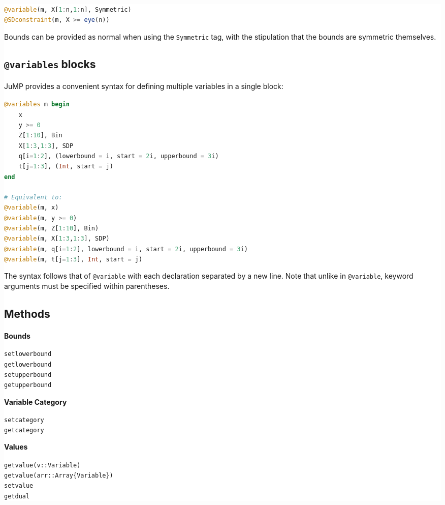 ```julia
@variable(m, X[1:n,1:n], Symmetric)
@SDconstraint(m, X >= eye(n))
```

Bounds can be provided as normal when using the `Symmetric` tag, with the stipulation that the bounds are symmetric themselves.

`@variables` blocks
-------------------

JuMP provides a convenient syntax for defining multiple variables in a single block:

```julia
@variables m begin
    x
    y >= 0
    Z[1:10], Bin
    X[1:3,1:3], SDP
    q[i=1:2], (lowerbound = i, start = 2i, upperbound = 3i)
    t[j=1:3], (Int, start = j)
end

# Equivalent to:
@variable(m, x)
@variable(m, y >= 0)
@variable(m, Z[1:10], Bin)
@variable(m, X[1:3,1:3], SDP)
@variable(m, q[i=1:2], lowerbound = i, start = 2i, upperbound = 3i)
@variable(m, t[j=1:3], Int, start = j)
```

The syntax follows that of `@variable` with each declaration separated by a new line. Note that unlike in `@variable`, keyword arguments must be specified within parentheses.

Methods
-------

**Bounds**

```@docs
setlowerbound
getlowerbound
setupperbound
getupperbound
```

**Variable Category**

```@docs
setcategory
getcategory
```

**Values**

```@docs
getvalue(v::Variable)
getvalue(arr::Array{Variable})
setvalue
getdual
```
